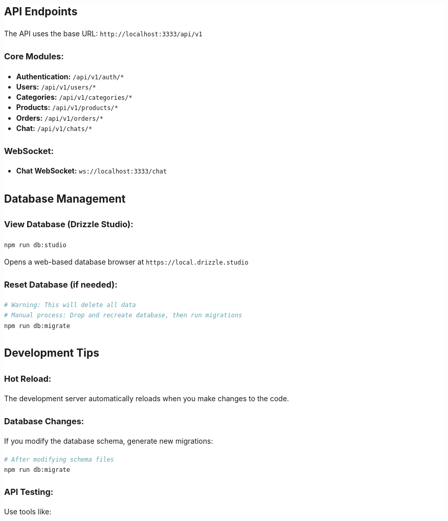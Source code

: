 ## API Endpoints

The API uses the base URL: `http://localhost:3333/api/v1`

### Core Modules:

-  **Authentication:** `/api/v1/auth/*`
-  **Users:** `/api/v1/users/*`
-  **Categories:** `/api/v1/categories/*`
-  **Products:** `/api/v1/products/*`
-  **Orders:** `/api/v1/orders/*`
-  **Chat:** `/api/v1/chats/*`

### WebSocket:

-  **Chat WebSocket:** `ws://localhost:3333/chat`

## Database Management

### View Database (Drizzle Studio):

```bash
npm run db:studio
```

Opens a web-based database browser at `https://local.drizzle.studio`

### Reset Database (if needed):

```bash
# Warning: This will delete all data
# Manual process: Drop and recreate database, then run migrations
npm run db:migrate
```

## Development Tips

### Hot Reload:

The development server automatically reloads when you make changes to the code.

### Database Changes:

If you modify the database schema, generate new migrations:

```bash
# After modifying schema files
npm run db:migrate
```

### API Testing:

Use tools like:
